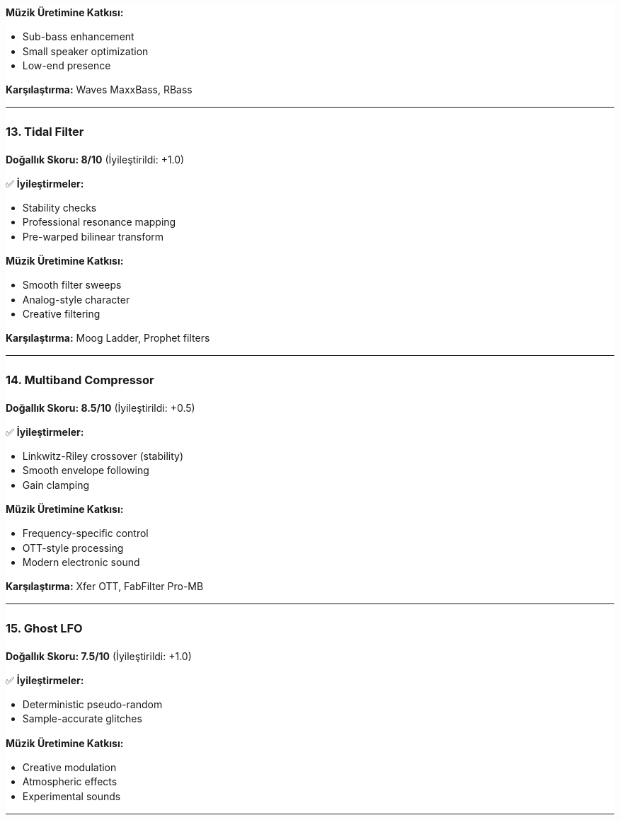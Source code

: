 **Müzik Üretimine Katkısı:**
- Sub-bass enhancement
- Small speaker optimization
- Low-end presence

**Karşılaştırma:** Waves MaxxBass, RBass

---

### 13. **Tidal Filter**
**Doğallık Skoru: 8/10** (İyileştirildi: +1.0)

✅ **İyileştirmeler:**
- Stability checks
- Professional resonance mapping
- Pre-warped bilinear transform

**Müzik Üretimine Katkısı:**
- Smooth filter sweeps
- Analog-style character
- Creative filtering

**Karşılaştırma:** Moog Ladder, Prophet filters

---

### 14. **Multiband Compressor**
**Doğallık Skoru: 8.5/10** (İyileştirildi: +0.5)

✅ **İyileştirmeler:**
- Linkwitz-Riley crossover (stability)
- Smooth envelope following
- Gain clamping

**Müzik Üretimine Katkısı:**
- Frequency-specific control
- OTT-style processing
- Modern electronic sound

**Karşılaştırma:** Xfer OTT, FabFilter Pro-MB

---

### 15. **Ghost LFO**
**Doğallık Skoru: 7.5/10** (İyileştirildi: +1.0)

✅ **İyileştirmeler:**
- Deterministic pseudo-random
- Sample-accurate glitches

**Müzik Üretimine Katkısı:**
- Creative modulation
- Atmospheric effects
- Experimental sounds

---
